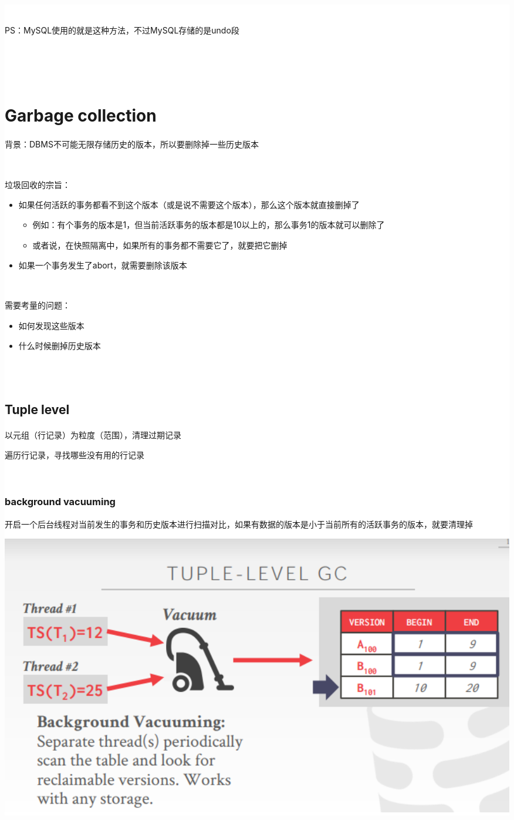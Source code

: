 <br/>

PS：MySQL使用的就是这种方法，不过MySQL存储的是undo段

<br/>

<br/>

<br/>

# Garbage collection

背景：DBMS不可能无限存储历史的版本，所以要删除掉一些历史版本

<br/>

垃圾回收的宗旨：

- 如果任何活跃的事务都看不到这个版本（或是说不需要这个版本），那么这个版本就直接删掉了

  - 例如：有个事务的版本是1，但当前活跃事务的版本都是10以上的，那么事务1的版本就可以删除了

  - 或者说，在快照隔离中，如果所有的事务都不需要它了，就要把它删掉

- 如果一个事务发生了abort，就需要删除该版本

<br/>

需要考量的问题：

- 如何发现这些版本

- 什么时候删掉历史版本

<br/>

<br/>

## Tuple level

以元组（行记录）为粒度（范围），清理过期记录

遍历行记录，寻找哪些没有用的行记录

<br/>

### background vacuuming

开启一个后台线程对当前发生的事务和历史版本进行扫描对比，如果有数据的版本是小于当前所有的活跃事务的版本，就要清理掉

<img src="\medias\18-Multi-Version-Concurrency-Control\tuple-level gc.png" style="zoom:150%;" />
